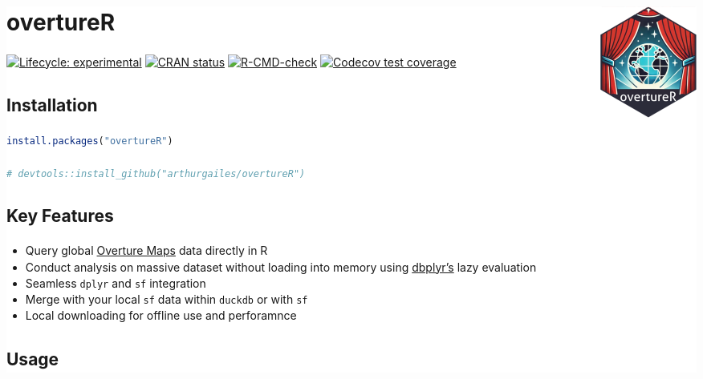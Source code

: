 


# overtureR <a href="https://arthurgailes.github.io/overtureR/"><img src="man/figures/logo.png" align="right" height="139" alt="overtureR website" /></a>



[![Lifecycle:
experimental](https://img.shields.io/badge/lifecycle-stable-green.svg)](https://lifecycle.r-lib.org/articles/stages.html#stable)
[![CRAN
status](https://www.r-pkg.org/badges/version/overtureR)](https://CRAN.R-project.org/package=overtureR)
[![R-CMD-check](https://github.com/arthurgailes/overtureR/actions/workflows/R-CMD-check.yaml/badge.svg)](https://github.com/arthurgailes/overtureR/actions/workflows/R-CMD-check.yaml)
[![Codecov test
coverage](https://codecov.io/gh/arthurgailes/overtureR/branch/master/graph/badge.svg)](https://app.codecov.io/gh/arthurgailes/overtureR?branch=master)


## Installation

``` r
install.packages("overtureR")

# devtools::install_github("arthurgailes/overtureR")
```

## Key Features

- Query global [Overture Maps](https://overturemaps.org/) data directly
  in R
- Conduct analysis on massive dataset without loading into memory using
  [dbplyr’s](https://dbplyr.tidyverse.org/) lazy evaluation
- Seamless `dplyr` and `sf` integration
- Merge with your local `sf` data within `duckdb` or with `sf`
- Local downloading for offline use and perforamnce

## Usage
